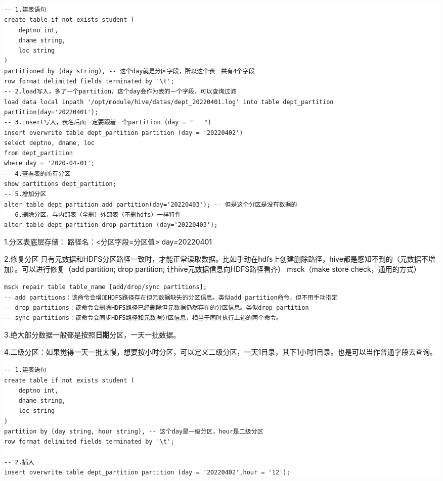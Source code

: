 ```mysql
-- 1.建表语句
create table if not exists student (
    deptno int,
    dname string,
    loc string
)
partitioned by (day string), -- 这个day就是分区字段，所以这个表一共有4个字段
row format delimited fields terminated by '\t';
-- 2.load写入，多了一个partition，这个day会作为表的一个字段，可以查询过滤
load data local inpath '/opt/module/hive/datas/dept_20220401.log' into table dept_partition 
partition(day='20220401');
-- 3.insert写入，表名后面一定要跟着一个partition (day = "   ")
insert overwrite table dept_partition partition (day = '20220402')
select deptno, dname, loc
from dept_partition
where day = '2020-04-01';
-- 4.查看表的所有分区
show partitions dept_partition;
-- 5.增加分区
alter table dept_partition add partition(day='20220403'); -- 但是这个分区是没有数据的
-- 6.删除分区，与内部表（全删）外部表（不删hdfs）一样特性
alter table dept_partition drop partition (day='20220403');

```

1.分区表底层存储：
路径名：<分区字段=分区值> day=20220401

2.修复分区
只有元数据和HDFS分区路径一致时，才能正常读取数据。比如手动在hdfs上创建删除路径，hive都是感知不到的（元数据不增加）。可以进行修复（add partition; drop partition; 让hive元数据信息向HDFS路径看齐）
msck（make store check，通用的方式）

```mysql
msck repair table table_name [add/drop/sync partitions];
-- add partitions：该命令会增加HDFS路径存在但元数据缺失的分区信息。类似add partition命令，但不用手动指定
-- drop partitions：该命令会删除HDFS路径已经删除但元数据仍然存在的分区信息。类似drop partition
-- sync partitions：该命令会同步HDFS路径和元数据分区信息，相当于同时执行上述的两个命令。
```

3.绝大部分数据一般都是按照**日期**分区，一天一批数据。

4.二级分区：如果觉得一天一批太慢，想要按小时分区，可以定义二级分区，一天1目录，其下1小时1目录。也是可以当作普通字段去查询。

```mysql
-- 1.建表语句
create table if not exists student (
    deptno int,
    dname string,
    loc string
)
partition by (day string, hour string), -- 这个day是一级分区，hour是二级分区
row format delimited fields terminated by '\t';

-- 2.插入
insert overwrite table dept_partition partition (day = '20220402',hour = '12');
```
